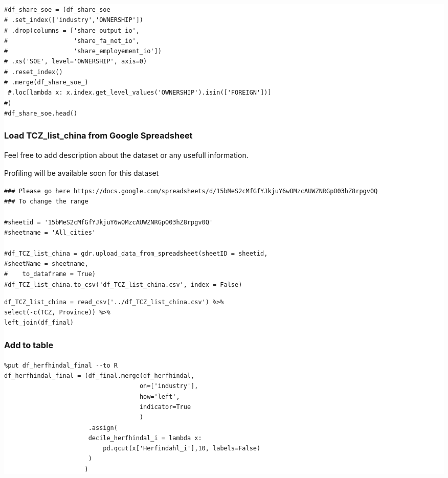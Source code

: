 ```sos kernel="SoS"
#df_share_soe = (df_share_soe
# .set_index(['industry','OWNERSHIP'])
# .drop(columns = ['share_output_io',
#                  'share_fa_net_io',
#                  'share_employement_io'])
# .xs('SOE', level='OWNERSHIP', axis=0)
# .reset_index()
# .merge(df_share_soe_)
 #.loc[lambda x: x.index.get_level_values('OWNERSHIP').isin(['FOREIGN'])]
#)
#df_share_soe.head()
```


### Load TCZ_list_china from Google Spreadsheet

Feel free to add description about the dataset or any usefull information.

Profiling will be available soon for this dataset


```sos kernel="python3"
### Please go here https://docs.google.com/spreadsheets/d/15bMeS2cMfGfYJkjuY6wOMzcAUWZNRGpO03hZ8rpgv0Q
### To change the range

#sheetid = '15bMeS2cMfGfYJkjuY6wOMzcAUWZNRGpO03hZ8rpgv0Q'
#sheetname = 'All_cities'

#df_TCZ_list_china = gdr.upload_data_from_spreadsheet(sheetID = sheetid,
#sheetName = sheetname,
#	 to_dataframe = True)
#df_TCZ_list_china.to_csv('df_TCZ_list_china.csv', index = False)
```

```sos kernel="R"
df_TCZ_list_china = read_csv('../df_TCZ_list_china.csv') %>% 
select(-c(TCZ, Province)) %>% 
left_join(df_final)
```


### Add to table


```sos kernel="SoS"
%put df_herfhindal_final --to R
df_herfhindal_final = (df_final.merge(df_herfhindal,
                                     on=['industry'],
                                     how='left',
                                     indicator=True
                                     )
                       .assign(
                       decile_herfhindal_i = lambda x:
                           pd.qcut(x['Herfindahl_i'],10, labels=False)
                       )
                      )
```
